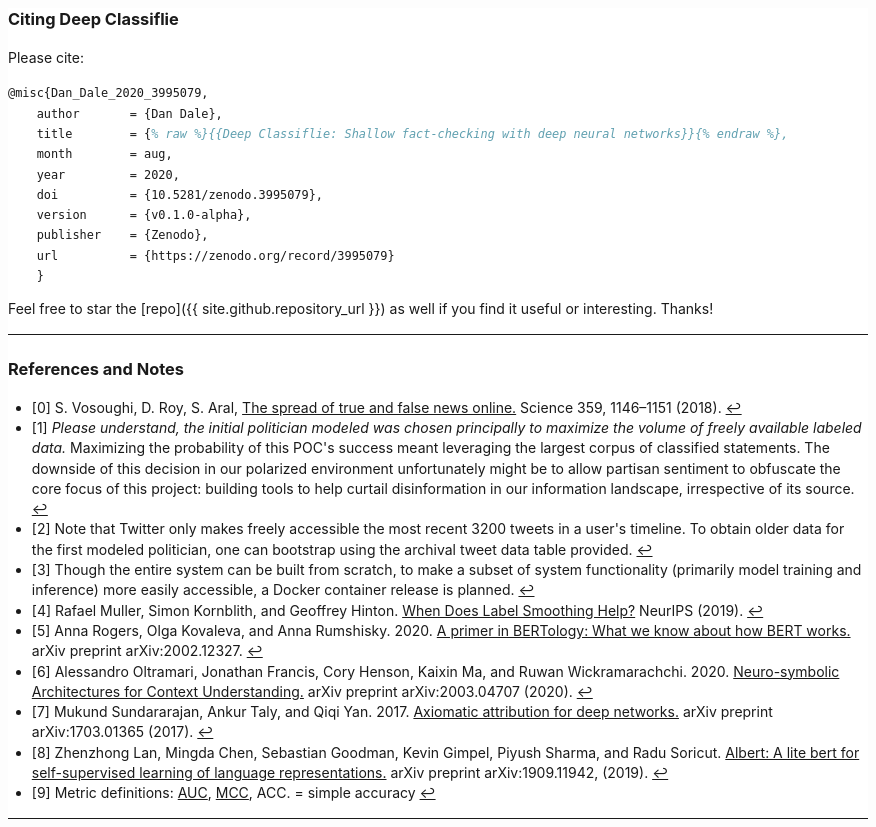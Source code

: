 ### Citing Deep Classiflie
Please cite:
```tex
@misc{Dan_Dale_2020_3995079,
    author       = {Dan Dale},
    title        = {% raw %}{{Deep Classiflie: Shallow fact-checking with deep neural networks}}{% endraw %},
    month        = aug,
    year         = 2020,
    doi          = {10.5281/zenodo.3995079},
    version      = {v0.1.0-alpha},
    publisher    = {Zenodo},
    url          = {https://zenodo.org/record/3995079}
    }
```
Feel free to star the [repo]({{  site.github.repository_url  }}) as well if you find it useful or interesting. Thanks!

---
### References and Notes
<ul class="fnum">
    <li><span class="fnum" id="f0">[0]</span> S. Vosoughi, D. Roy, S. Aral, <a href="http://fsnagle.org/papers/vosoughi2018spread.pdf">The spread of true and false news online.</a> Science 359, 1146–1151 (2018). <a href="#a0">↩</a></li>
    <li><span class="fnum" id="f1">[1]</span> <span style="font-style:italic;"> Please understand, the initial politician modeled was chosen principally to maximize the volume of freely available labeled data.</span> Maximizing the probability of this POC's success meant leveraging the largest corpus of classified statements. The downside of this decision in our polarized environment unfortunately might be to allow partisan sentiment to obfuscate the core focus of this project: building tools to help curtail disinformation in our information landscape, irrespective of its source. <a href="#a1">↩</a></li>
    <li><span class="fnum" id="f2">[2]</span> Note that Twitter only makes freely accessible the most recent 3200 tweets in a user's timeline. To obtain older data for the first modeled politician, one can bootstrap using the archival tweet data table provided. <a href="#a2">↩</a></li>
    <li><span class="fnum" id="f3">[3]</span> Though the entire system can be built from scratch, to make a subset of system functionality (primarily model training and inference) more easily accessible, a Docker container release is planned. <a href="#a3">↩</a></li>
    <li><span class="fnum" id="f4">[4]</span> Rafael Muller, Simon Kornblith, and Geoffrey Hinton. <a href="https://arxiv.org/pdf/1906.02629.pdf">When Does Label Smoothing Help?</a> NeurIPS (2019). <a href="#a4">↩</a></li>
    <li><span class="fnum" id="f5">[5]</span> Anna Rogers, Olga Kovaleva, and Anna Rumshisky. 2020. <a href="https://arxiv.org/pdf/2003.02912.pdf">A primer in BERTology: What we know about how BERT works.</a> arXiv preprint arXiv:2002.12327. <a href="#a5">↩</a></li>
    <li><span class="fnum" id="f6">[6]</span> Alessandro Oltramari, Jonathan Francis, Cory Henson, Kaixin Ma, and Ruwan Wickramarachchi. 2020. <a href="https://arxiv.org/pdf/2003.04707.pdf">Neuro-symbolic Architectures for Context Understanding.</a> arXiv preprint arXiv:2003.04707 (2020). <a href="#a6">↩</a></li>
    <li><span class="fnum" id="f7">[7]</span> Mukund Sundararajan, Ankur Taly, and Qiqi Yan. 2017. <a href="https://arxiv.org/pdf/1703.01365.pdf">Axiomatic attribution for deep networks.</a> arXiv preprint arXiv:1703.01365 (2017). <a href="#a7">↩</a></li>
    <li><span class="fnum" id="f8">[8]</span> Zhenzhong Lan, Mingda Chen, Sebastian Goodman, Kevin Gimpel, Piyush Sharma, and Radu Soricut. <a href="https://arxiv.org/pdf/1909.11942">Albert: A lite bert for self-supervised learning of language representations.</a> arXiv preprint arXiv:1909.11942, (2019). <a href="#a8">↩</a></li>
    <li><span class="fnum" id="f9">[9]</span> Metric definitions: <a href="https://en.wikipedia.org/wiki/Receiver_operating_characteristic#Area_under_the_curve">AUC</a>, <a href="https://en.wikipedia.org/wiki/Matthews_correlation_coefficient">MCC</a>, ACC. = simple accuracy <a href="#a9">↩</a></li>
</ul>

---